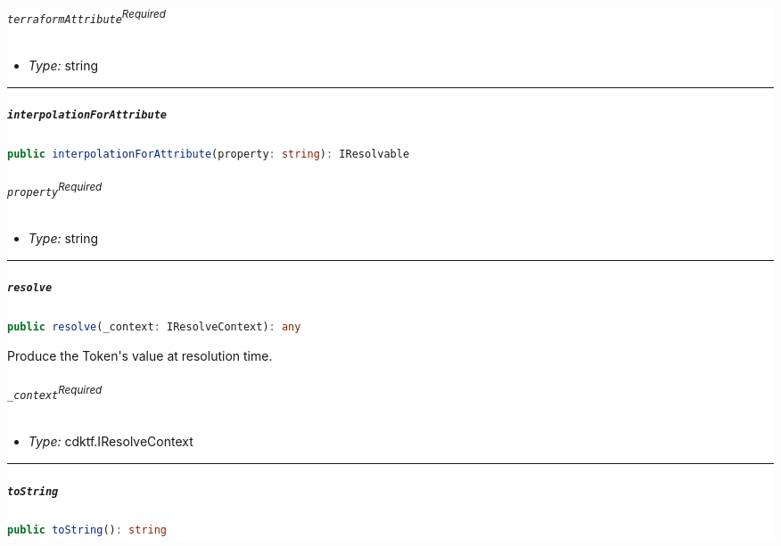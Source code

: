###### `terraformAttribute`<sup>Required</sup> <a name="terraformAttribute" id="@cdktf/provider-azurerm.mssqlDatabaseVulnerabilityAssessmentRuleBaseline.MssqlDatabaseVulnerabilityAssessmentRuleBaselineBaselineResultOutputReference.getStringMapAttribute.parameter.terraformAttribute"></a>

- *Type:* string

---

##### `interpolationForAttribute` <a name="interpolationForAttribute" id="@cdktf/provider-azurerm.mssqlDatabaseVulnerabilityAssessmentRuleBaseline.MssqlDatabaseVulnerabilityAssessmentRuleBaselineBaselineResultOutputReference.interpolationForAttribute"></a>

```typescript
public interpolationForAttribute(property: string): IResolvable
```

###### `property`<sup>Required</sup> <a name="property" id="@cdktf/provider-azurerm.mssqlDatabaseVulnerabilityAssessmentRuleBaseline.MssqlDatabaseVulnerabilityAssessmentRuleBaselineBaselineResultOutputReference.interpolationForAttribute.parameter.property"></a>

- *Type:* string

---

##### `resolve` <a name="resolve" id="@cdktf/provider-azurerm.mssqlDatabaseVulnerabilityAssessmentRuleBaseline.MssqlDatabaseVulnerabilityAssessmentRuleBaselineBaselineResultOutputReference.resolve"></a>

```typescript
public resolve(_context: IResolveContext): any
```

Produce the Token's value at resolution time.

###### `_context`<sup>Required</sup> <a name="_context" id="@cdktf/provider-azurerm.mssqlDatabaseVulnerabilityAssessmentRuleBaseline.MssqlDatabaseVulnerabilityAssessmentRuleBaselineBaselineResultOutputReference.resolve.parameter._context"></a>

- *Type:* cdktf.IResolveContext

---

##### `toString` <a name="toString" id="@cdktf/provider-azurerm.mssqlDatabaseVulnerabilityAssessmentRuleBaseline.MssqlDatabaseVulnerabilityAssessmentRuleBaselineBaselineResultOutputReference.toString"></a>

```typescript
public toString(): string
```
